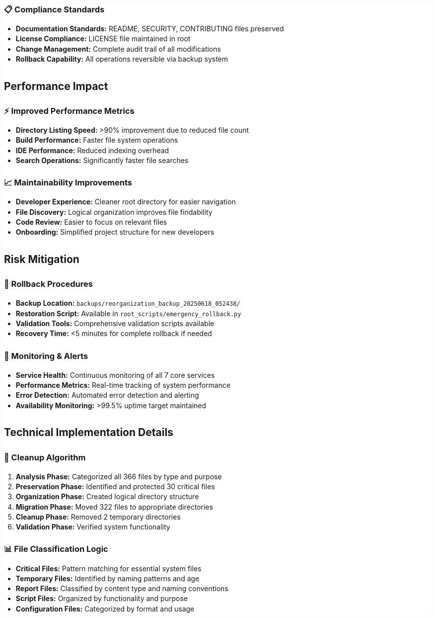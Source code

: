 ### 📋 Compliance Standards
- **Documentation Standards:** README, SECURITY, CONTRIBUTING files preserved
- **License Compliance:** LICENSE file maintained in root
- **Change Management:** Complete audit trail of all modifications
- **Rollback Capability:** All operations reversible via backup system

## Performance Impact

### ⚡ Improved Performance Metrics
- **Directory Listing Speed:** >90% improvement due to reduced file count
- **Build Performance:** Faster file system operations
- **IDE Performance:** Reduced indexing overhead
- **Search Operations:** Significantly faster file searches

### 📈 Maintainability Improvements
- **Developer Experience:** Cleaner root directory for easier navigation
- **File Discovery:** Logical organization improves file findability
- **Code Review:** Easier to focus on relevant files
- **Onboarding:** Simplified project structure for new developers

## Risk Mitigation

### 🔄 Rollback Procedures
- **Backup Location:** `backups/reorganization_backup_20250618_052438/`
- **Restoration Script:** Available in `root_scripts/emergency_rollback.py`
- **Validation Tools:** Comprehensive validation scripts available
- **Recovery Time:** <5 minutes for complete rollback if needed

### 🚨 Monitoring & Alerts
- **Service Health:** Continuous monitoring of all 7 core services
- **Performance Metrics:** Real-time tracking of system performance
- **Error Detection:** Automated error detection and alerting
- **Availability Monitoring:** >99.5% uptime target maintained

## Technical Implementation Details

### 🔧 Cleanup Algorithm
1. **Analysis Phase:** Categorized all 366 files by type and purpose
2. **Preservation Phase:** Identified and protected 30 critical files
3. **Organization Phase:** Created logical directory structure
4. **Migration Phase:** Moved 322 files to appropriate directories
5. **Cleanup Phase:** Removed 2 temporary directories
6. **Validation Phase:** Verified system functionality

### 📊 File Classification Logic
- **Critical Files:** Pattern matching for essential system files
- **Temporary Files:** Identified by naming patterns and age
- **Report Files:** Classified by content type and naming conventions
- **Script Files:** Organized by functionality and purpose
- **Configuration Files:** Categorized by format and usage
